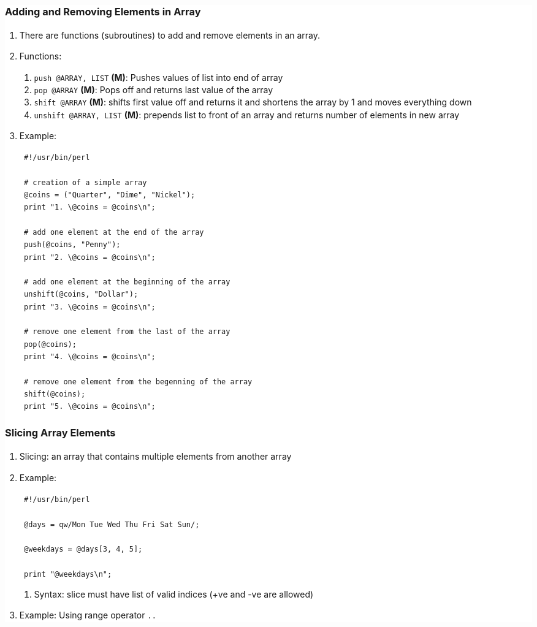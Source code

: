 ### Adding and Removing Elements in Array ###
1. There are functions (subroutines) to add and remove elements in an array.
2. Functions:
	1. `push @ARRAY, LIST` **(M)**: Pushes values of list into end of array
	2. `pop @ARRAY` **(M)**: Pops off and returns last value of the array
	3. `shift @ARRAY` **(M)**: shifts first value off and returns it and shortens the array by 1 and moves everything down
	4. `unshift @ARRAY, LIST` **(M)**: prepends list to front of an array and returns number of elements in new array
3. Example:

		#!/usr/bin/perl

		# creation of a simple array
		@coins = ("Quarter", "Dime", "Nickel");
		print "1. \@coins = @coins\n";

		# add one element at the end of the array
		push(@coins, "Penny");
		print "2. \@coins = @coins\n";

		# add one element at the beginning of the array
		unshift(@coins, "Dollar");
		print "3. \@coins = @coins\n";

		# remove one element from the last of the array
		pop(@coins);
		print "4. \@coins = @coins\n";

		# remove one element from the begenning of the array
		shift(@coins);
		print "5. \@coins = @coins\n";

### Slicing Array Elements ###
1. Slicing: an array that contains multiple elements from another array
2. Example:

		#!/usr/bin/perl

		@days = qw/Mon Tue Wed Thu Fri Sat Sun/;
	
		@weekdays = @days[3, 4, 5];

		print "@weekdays\n";

	1. Syntax: slice must have list of valid indices (+ve and -ve are allowed)
3. Example: Using range operator `..`
